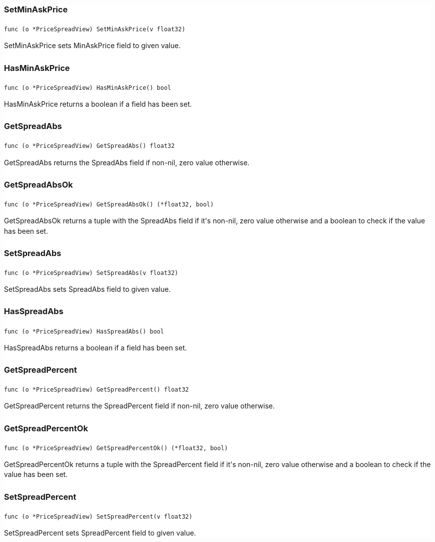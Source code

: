 ### SetMinAskPrice

`func (o *PriceSpreadView) SetMinAskPrice(v float32)`

SetMinAskPrice sets MinAskPrice field to given value.

### HasMinAskPrice

`func (o *PriceSpreadView) HasMinAskPrice() bool`

HasMinAskPrice returns a boolean if a field has been set.

### GetSpreadAbs

`func (o *PriceSpreadView) GetSpreadAbs() float32`

GetSpreadAbs returns the SpreadAbs field if non-nil, zero value otherwise.

### GetSpreadAbsOk

`func (o *PriceSpreadView) GetSpreadAbsOk() (*float32, bool)`

GetSpreadAbsOk returns a tuple with the SpreadAbs field if it's non-nil, zero value otherwise
and a boolean to check if the value has been set.

### SetSpreadAbs

`func (o *PriceSpreadView) SetSpreadAbs(v float32)`

SetSpreadAbs sets SpreadAbs field to given value.

### HasSpreadAbs

`func (o *PriceSpreadView) HasSpreadAbs() bool`

HasSpreadAbs returns a boolean if a field has been set.

### GetSpreadPercent

`func (o *PriceSpreadView) GetSpreadPercent() float32`

GetSpreadPercent returns the SpreadPercent field if non-nil, zero value otherwise.

### GetSpreadPercentOk

`func (o *PriceSpreadView) GetSpreadPercentOk() (*float32, bool)`

GetSpreadPercentOk returns a tuple with the SpreadPercent field if it's non-nil, zero value otherwise
and a boolean to check if the value has been set.

### SetSpreadPercent

`func (o *PriceSpreadView) SetSpreadPercent(v float32)`

SetSpreadPercent sets SpreadPercent field to given value.
